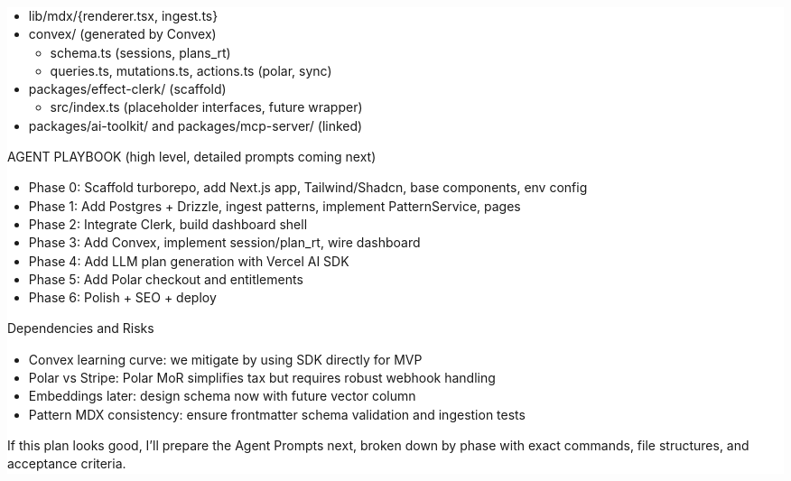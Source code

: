   - lib/mdx/{renderer.tsx, ingest.ts}
  - convex/ (generated by Convex)
    - schema.ts (sessions, plans_rt)
    - queries.ts, mutations.ts, actions.ts (polar, sync)
- packages/effect-clerk/ (scaffold)
  - src/index.ts (placeholder interfaces, future wrapper)
- packages/ai-toolkit/ and packages/mcp-server/ (linked)

AGENT PLAYBOOK (high level, detailed prompts coming next)
- Phase 0: Scaffold turborepo, add Next.js app, Tailwind/Shadcn, base components, env config
- Phase 1: Add Postgres + Drizzle, ingest patterns, implement PatternService, pages
- Phase 2: Integrate Clerk, build dashboard shell
- Phase 3: Add Convex, implement session/plan_rt, wire dashboard
- Phase 4: Add LLM plan generation with Vercel AI SDK
- Phase 5: Add Polar checkout and entitlements
- Phase 6: Polish + SEO + deploy

Dependencies and Risks
- Convex learning curve: we mitigate by using SDK directly for MVP
- Polar vs Stripe: Polar MoR simplifies tax but requires robust webhook handling
- Embeddings later: design schema now with future vector column
- Pattern MDX consistency: ensure frontmatter schema validation and ingestion tests

If this plan looks good, I’ll prepare the Agent Prompts next, broken down by phase with exact commands, file structures, and acceptance criteria.
